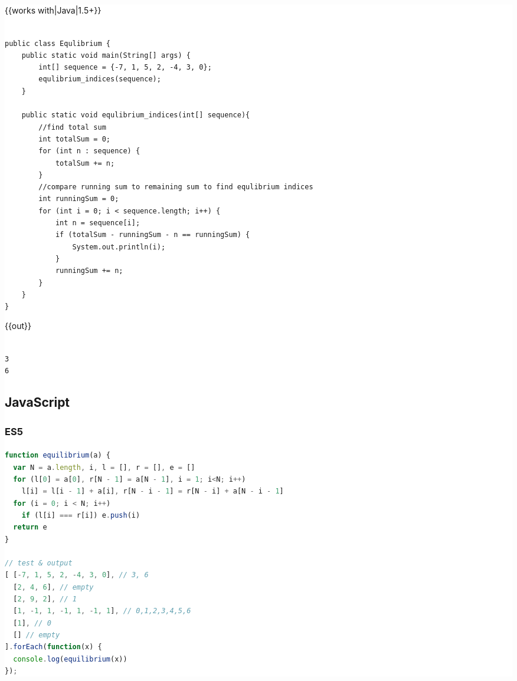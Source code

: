 {{works with|Java|1.5+}}

```java5

public class Equlibrium {
	public static void main(String[] args) {
		int[] sequence = {-7, 1, 5, 2, -4, 3, 0};
		equlibrium_indices(sequence);
	}

	public static void equlibrium_indices(int[] sequence){
		//find total sum
		int totalSum = 0;
		for (int n : sequence) {
			totalSum += n;
		}
		//compare running sum to remaining sum to find equlibrium indices
		int runningSum = 0;
		for (int i = 0; i < sequence.length; i++) {
			int n = sequence[i];
			if (totalSum - runningSum - n == runningSum) {
				System.out.println(i);
			}
			runningSum += n;
		}
	}
}

```

{{out}}

```txt

3
6

```



## JavaScript



### ES5


```javascript
function equilibrium(a) {
  var N = a.length, i, l = [], r = [], e = []
  for (l[0] = a[0], r[N - 1] = a[N - 1], i = 1; i<N; i++)
    l[i] = l[i - 1] + a[i], r[N - i - 1] = r[N - i] + a[N - i - 1]
  for (i = 0; i < N; i++)
    if (l[i] === r[i]) e.push(i)
  return e
}

// test & output
[ [-7, 1, 5, 2, -4, 3, 0], // 3, 6
  [2, 4, 6], // empty
  [2, 9, 2], // 1
  [1, -1, 1, -1, 1, -1, 1], // 0,1,2,3,4,5,6
  [1], // 0
  [] // empty
].forEach(function(x) {
  console.log(equilibrium(x))
});
```